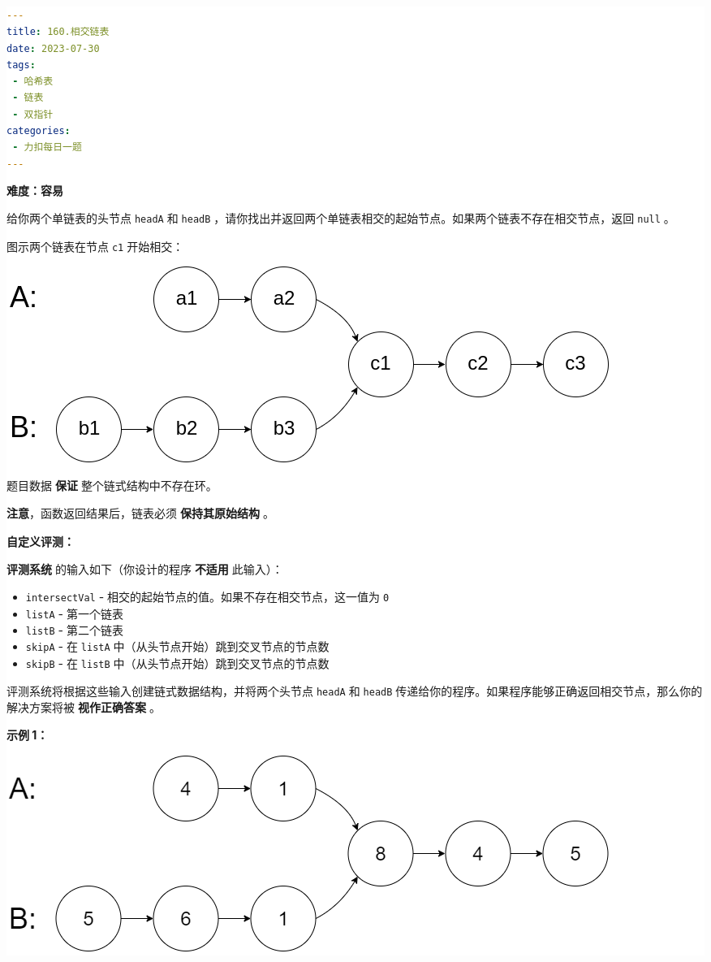 ```yaml
---
title: 160.相交链表
date: 2023-07-30
tags: 
 - 哈希表
 - 链表
 - 双指针
categories:
 - 力扣每日一题
---
```


**难度：容易**

给你两个单链表的头节点 `headA` 和 `headB` ，请你找出并返回两个单链表相交的起始节点。如果两个链表不存在相交节点，返回 `null` 。

图示两个链表在节点 `c1` 开始相交：

![img](./assets/160_statement.png)

题目数据 **保证** 整个链式结构中不存在环。

**注意**，函数返回结果后，链表必须 **保持其原始结构** 。

**自定义评测：**

**评测系统** 的输入如下（你设计的程序 **不适用** 此输入）：

- `intersectVal` - 相交的起始节点的值。如果不存在相交节点，这一值为 `0`
- `listA` - 第一个链表
- `listB` - 第二个链表
- `skipA` - 在 `listA` 中（从头节点开始）跳到交叉节点的节点数
- `skipB` - 在 `listB` 中（从头节点开始）跳到交叉节点的节点数

评测系统将根据这些输入创建链式数据结构，并将两个头节点 `headA` 和 `headB` 传递给你的程序。如果程序能够正确返回相交节点，那么你的解决方案将被 **视作正确答案** 。

**示例 1：**

![img](./assets/160_example_1_1.png)
